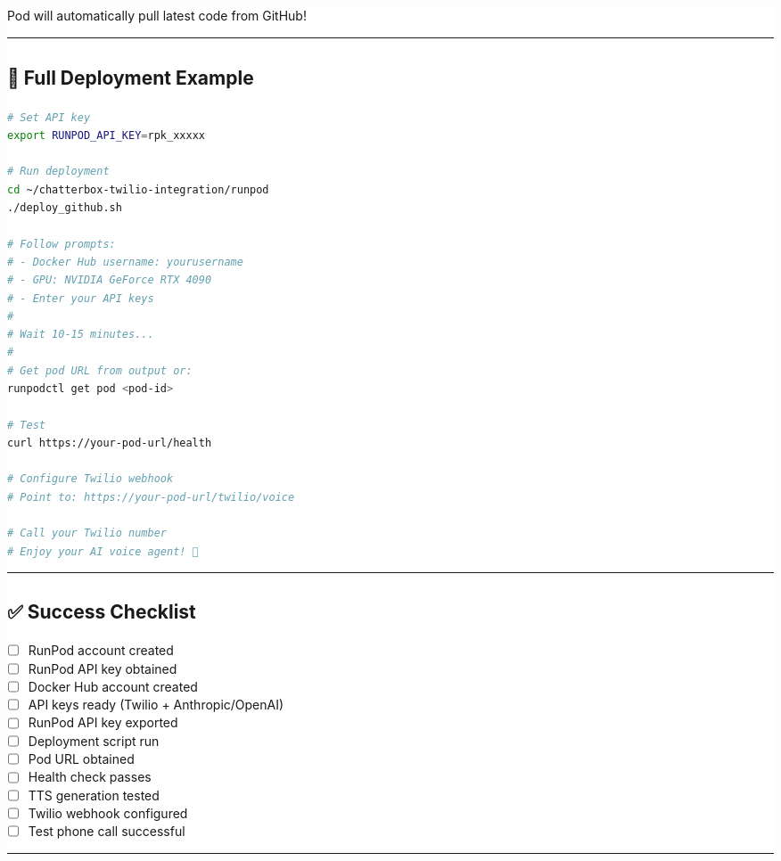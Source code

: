 Pod will automatically pull latest code from GitHub!

---

## 📝 Full Deployment Example

```bash
# Set API key
export RUNPOD_API_KEY=rpk_xxxxx

# Run deployment
cd ~/chatterbox-twilio-integration/runpod
./deploy_github.sh

# Follow prompts:
# - Docker Hub username: yourusername
# - GPU: NVIDIA GeForce RTX 4090
# - Enter your API keys
#
# Wait 10-15 minutes...
#
# Get pod URL from output or:
runpodctl get pod <pod-id>

# Test
curl https://your-pod-url/health

# Configure Twilio webhook
# Point to: https://your-pod-url/twilio/voice

# Call your Twilio number
# Enjoy your AI voice agent! 🎉
```

---

## ✅ Success Checklist

- [ ] RunPod account created
- [ ] RunPod API key obtained
- [ ] Docker Hub account created
- [ ] API keys ready (Twilio + Anthropic/OpenAI)
- [ ] RunPod API key exported
- [ ] Deployment script run
- [ ] Pod URL obtained
- [ ] Health check passes
- [ ] TTS generation tested
- [ ] Twilio webhook configured
- [ ] Test phone call successful

---
